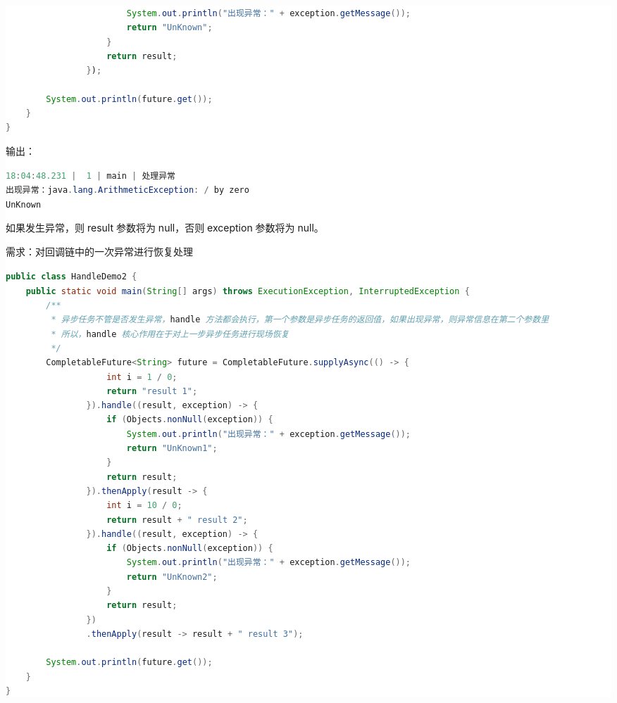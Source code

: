 ```java
                        System.out.println("出现异常：" + exception.getMessage());
                        return "UnKnown";
                    }
                    return result;
                });

        System.out.println(future.get());
    }
}
```

输出：

```java
18:04:48.231 |  1 | main | 处理异常
出现异常：java.lang.ArithmeticException: / by zero
UnKnown
```

如果发生异常，则 result 参数将为 null，否则 exception 参数将为 null。

需求：对回调链中的一次异常进行恢复处理

```java
public class HandleDemo2 {
    public static void main(String[] args) throws ExecutionException, InterruptedException {
        /**
         * 异步任务不管是否发生异常，handle 方法都会执行，第一个参数是异步任务的返回值，如果出现异常，则异常信息在第二个参数里
         * 所以，handle 核心作用在于对上一步异步任务进行现场恢复
         */
        CompletableFuture<String> future = CompletableFuture.supplyAsync(() -> {
                    int i = 1 / 0;
                    return "result 1";
                }).handle((result, exception) -> {
                    if (Objects.nonNull(exception)) {
                        System.out.println("出现异常：" + exception.getMessage());
                        return "UnKnown1";
                    }
                    return result;
                }).thenApply(result -> {
                    int i = 10 / 0;
                    return result + " result 2";
                }).handle((result, exception) -> {
                    if (Objects.nonNull(exception)) {
                        System.out.println("出现异常：" + exception.getMessage());
                        return "UnKnown2";
                    }
                    return result;
                })
                .thenApply(result -> result + " result 3");

        System.out.println(future.get());
    }
}

```
